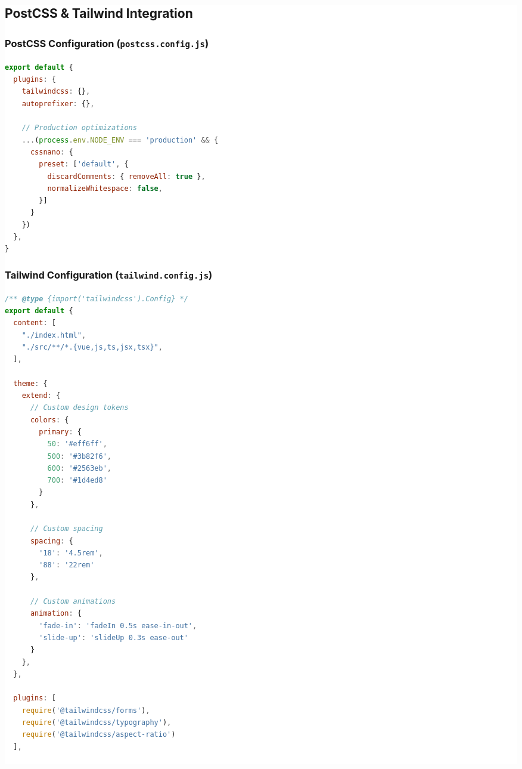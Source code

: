## PostCSS & Tailwind Integration

### PostCSS Configuration (`postcss.config.js`)
```javascript
export default {
  plugins: {
    tailwindcss: {},
    autoprefixer: {},
    
    // Production optimizations
    ...(process.env.NODE_ENV === 'production' && {
      cssnano: {
        preset: ['default', {
          discardComments: { removeAll: true },
          normalizeWhitespace: false,
        }]
      }
    })
  },
}
```

### Tailwind Configuration (`tailwind.config.js`)
```javascript
/** @type {import('tailwindcss').Config} */
export default {
  content: [
    "./index.html",
    "./src/**/*.{vue,js,ts,jsx,tsx}",
  ],
  
  theme: {
    extend: {
      // Custom design tokens
      colors: {
        primary: {
          50: '#eff6ff',
          500: '#3b82f6',
          600: '#2563eb',
          700: '#1d4ed8'
        }
      },
      
      // Custom spacing
      spacing: {
        '18': '4.5rem',
        '88': '22rem'
      },
      
      // Custom animations
      animation: {
        'fade-in': 'fadeIn 0.5s ease-in-out',
        'slide-up': 'slideUp 0.3s ease-out'
      }
    },
  },
  
  plugins: [
    require('@tailwindcss/forms'),
    require('@tailwindcss/typography'),
    require('@tailwindcss/aspect-ratio')
  ],
  
```